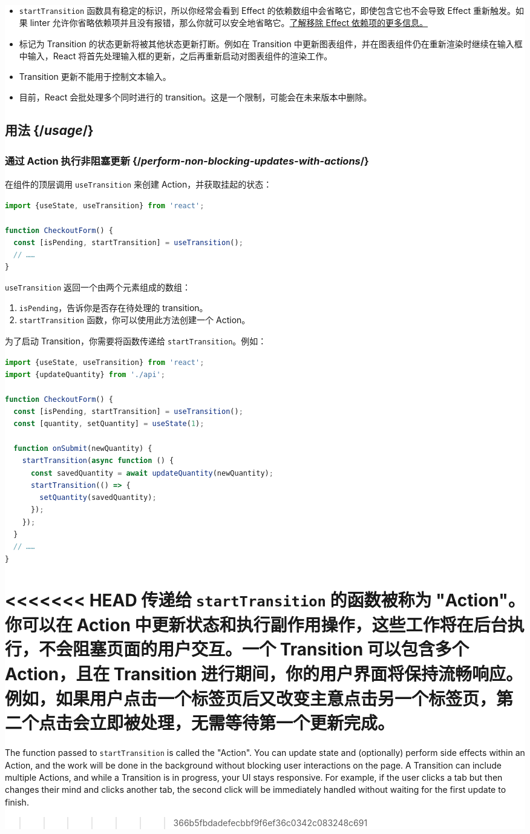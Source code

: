 * `startTransition` 函数具有稳定的标识，所以你经常会看到 Effect 的依赖数组中会省略它，即使包含它也不会导致 Effect 重新触发。如果 linter 允许你省略依赖项并且没有报错，那么你就可以安全地省略它。[了解移除 Effect 依赖项的更多信息。](/learn/removing-effect-dependencies#move-dynamic-objects-and-functions-inside-your-effect)

* 标记为 Transition 的状态更新将被其他状态更新打断。例如在 Transition 中更新图表组件，并在图表组件仍在重新渲染时继续在输入框中输入，React 将首先处理输入框的更新，之后再重新启动对图表组件的渲染工作。

* Transition 更新不能用于控制文本输入。

* 目前，React 会批处理多个同时进行的 transition。这是一个限制，可能会在未来版本中删除。

## 用法 {/*usage*/}

### 通过 Action 执行非阻塞更新 {/*perform-non-blocking-updates-with-actions*/}

在组件的顶层调用 `useTransition` 来创建 Action，并获取挂起的状态：

```js [[1, 4, "isPending"], [2, 4, "startTransition"]]
import {useState, useTransition} from 'react';

function CheckoutForm() {
  const [isPending, startTransition] = useTransition();
  // ……
}
```

`useTransition` 返回一个由两个元素组成的数组：

1. <CodeStep step={1}>`isPending`</CodeStep>，告诉你是否存在待处理的 transition。
2. <CodeStep step={2}>`startTransition` 函数</CodeStep>，你可以使用此方法创建一个 Action。

为了启动 Transition，你需要将函数传递给 `startTransition`。例如：

```js
import {useState, useTransition} from 'react';
import {updateQuantity} from './api';

function CheckoutForm() {
  const [isPending, startTransition] = useTransition();
  const [quantity, setQuantity] = useState(1);

  function onSubmit(newQuantity) {
    startTransition(async function () {
      const savedQuantity = await updateQuantity(newQuantity);
      startTransition(() => {
        setQuantity(savedQuantity);
      });
    });
  }
  // ……
}
```

<<<<<<< HEAD
传递给 `startTransition` 的函数被称为 "Action"。你可以在 Action 中更新状态和执行副作用操作，这些工作将在后台执行，不会阻塞页面的用户交互。一个 Transition 可以包含多个 Action，且在 Transition 进行期间，你的用户界面将保持流畅响应。例如，如果用户点击一个标签页后又改变主意点击另一个标签页，第二个点击会立即被处理，无需等待第一个更新完成。
=======
The function passed to `startTransition` is called the "Action". You can update state and (optionally) perform side effects within an Action, and the work will be done in the background without blocking user interactions on the page. A Transition can include multiple Actions, and while a Transition is in progress, your UI stays responsive. For example, if the user clicks a tab but then changes their mind and clicks another tab, the second click will be immediately handled without waiting for the first update to finish.
>>>>>>> 366b5fbdadefecbbf9f6ef36c0342c083248c691
